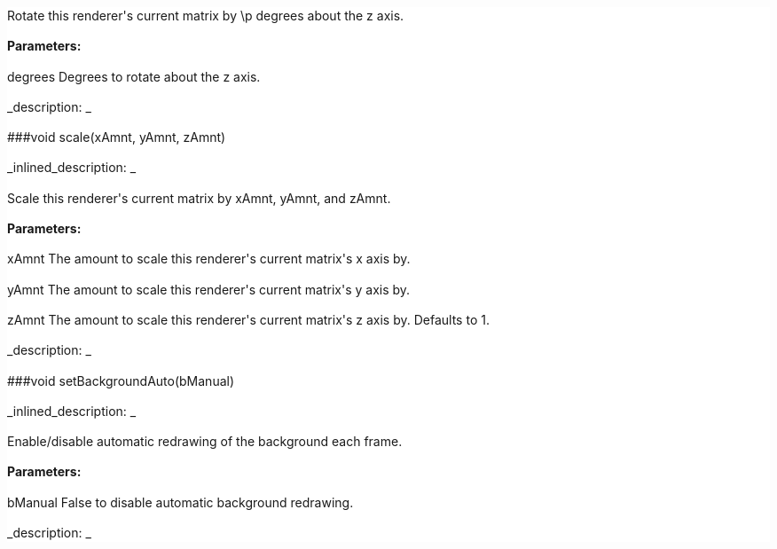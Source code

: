 Rotate this renderer's current matrix by \p degrees about the z
axis.

**Parameters:**

degrees Degrees to rotate about the z axis.





_description: _









###void scale(xAmnt, yAmnt, zAmnt)



_inlined_description: _

Scale this renderer's current matrix by xAmnt, yAmnt, and zAmnt.

**Parameters:**

xAmnt The amount to scale this renderer's current matrix's x
axis by.

yAmnt The amount to scale this renderer's current matrix's y
axis by.

zAmnt The amount to scale this renderer's current matrix's z
axis by. Defaults to 1.





_description: _









###void setBackgroundAuto(bManual)



_inlined_description: _

Enable/disable automatic redrawing of the background each frame.

**Parameters:**

bManual False to disable automatic background redrawing.





_description: _


